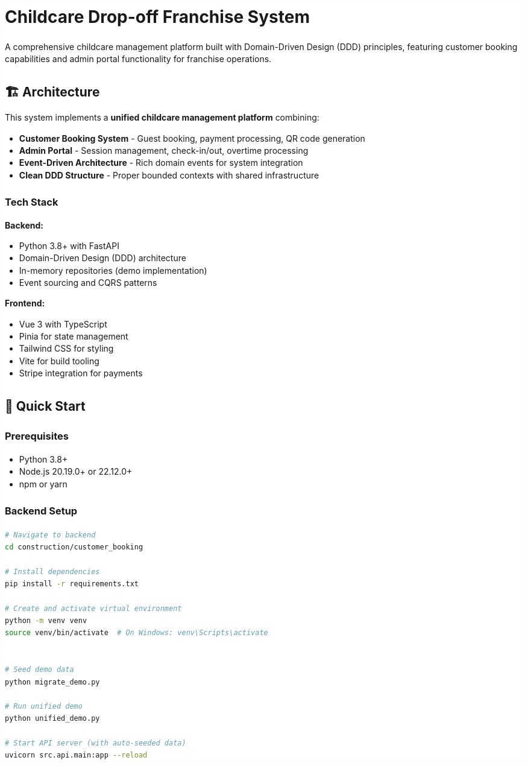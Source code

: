 # Childcare Drop-off Franchise System

A comprehensive childcare management platform built with Domain-Driven Design (DDD) principles, featuring customer booking capabilities and admin portal functionality for franchise operations.

## 🏗️ Architecture

This system implements a **unified childcare management platform** combining:
- **Customer Booking System** - Guest booking, payment processing, QR code generation
- **Admin Portal** - Session management, check-in/out, overtime processing
- **Event-Driven Architecture** - Rich domain events for system integration
- **Clean DDD Structure** - Proper bounded contexts with shared infrastructure

### Tech Stack

**Backend:**
- Python 3.8+ with FastAPI
- Domain-Driven Design (DDD) architecture
- In-memory repositories (demo implementation)
- Event sourcing and CQRS patterns

**Frontend:**
- Vue 3 with TypeScript
- Pinia for state management
- Tailwind CSS for styling
- Vite for build tooling
- Stripe integration for payments

## 🚀 Quick Start

### Prerequisites
- Python 3.8+
- Node.js 20.19.0+ or 22.12.0+
- npm or yarn

### Backend Setup

```bash
# Navigate to backend
cd construction/customer_booking

# Install dependencies
pip install -r requirements.txt

# Create and activate virtual environment
python -m venv venv
source venv/bin/activate  # On Windows: venv\Scripts\activate


# Seed demo data
python migrate_demo.py

# Run unified demo
python unified_demo.py

# Start API server (with auto-seeded data)
uvicorn src.api.main:app --reload
```
